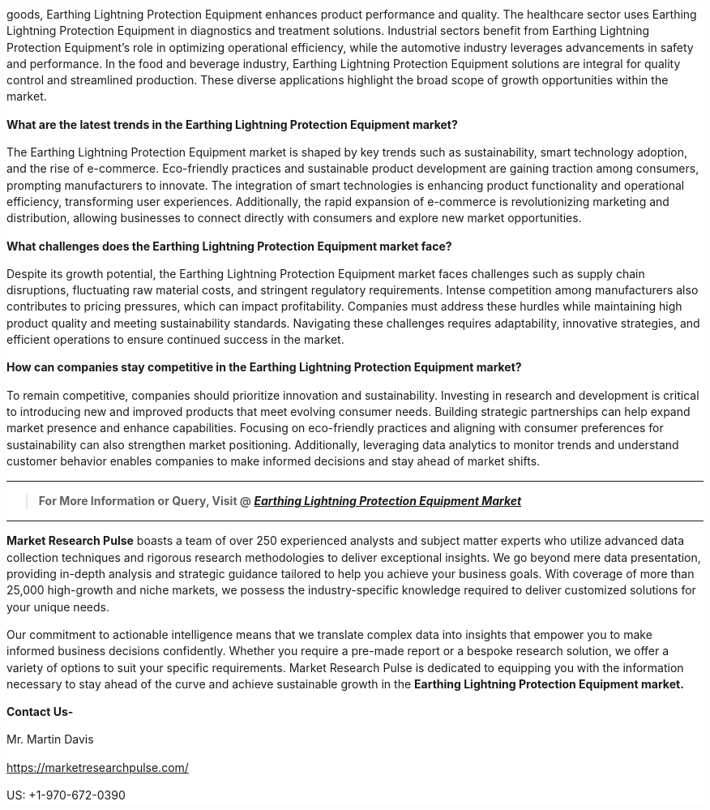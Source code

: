 goods, Earthing Lightning Protection Equipment enhances product performance and quality. The healthcare sector uses Earthing Lightning Protection Equipment in diagnostics and treatment solutions. Industrial sectors benefit from Earthing Lightning Protection Equipment&rsquo;s role in optimizing operational efficiency, while the automotive industry leverages advancements in safety and performance. In the food and beverage industry, Earthing Lightning Protection Equipment solutions are integral for quality control and streamlined production. These diverse applications highlight the broad scope of growth opportunities within the market.</p><p><strong>What are the latest trends in the Earthing Lightning Protection Equipment market?</strong></p><p>The Earthing Lightning Protection Equipment market is shaped by key trends such as sustainability, smart technology adoption, and the rise of e-commerce. Eco-friendly practices and sustainable product development are gaining traction among consumers, prompting manufacturers to innovate. The integration of smart technologies is enhancing product functionality and operational efficiency, transforming user experiences. Additionally, the rapid expansion of e-commerce is revolutionizing marketing and distribution, allowing businesses to connect directly with consumers and explore new market opportunities.</p><p><strong>What challenges does the Earthing Lightning Protection Equipment market face?</strong></p><p>Despite its growth potential, the Earthing Lightning Protection Equipment market faces challenges such as supply chain disruptions, fluctuating raw material costs, and stringent regulatory requirements. Intense competition among manufacturers also contributes to pricing pressures, which can impact profitability. Companies must address these hurdles while maintaining high product quality and meeting sustainability standards. Navigating these challenges requires adaptability, innovative strategies, and efficient operations to ensure continued success in the market.</p><p><strong>How can companies stay competitive in the Earthing Lightning Protection Equipment market?</strong></p><p>To remain competitive, companies should prioritize innovation and sustainability. Investing in research and development is critical to introducing new and improved products that meet evolving consumer needs. Building strategic partnerships can help expand market presence and enhance capabilities. Focusing on eco-friendly practices and aligning with consumer preferences for sustainability can also strengthen market positioning. Additionally, leveraging data analytics to monitor trends and understand customer behavior enables companies to make informed decisions and stay ahead of market shifts.</p><hr /><blockquote><p><strong>For More Information or Query, Visit @&nbsp;<em><a href="https://marketresearchpulse.com/report/50650/earthing-lightning-protection-equipment-market?utm_source=Linkedin&utm_medium=025">Earthing Lightning Protection Equipment Market</a></em></strong></p></blockquote><hr /><p><strong>Market Research Pulse</strong> boasts a team of over 250 experienced analysts and subject matter experts who utilize advanced data collection techniques and rigorous research methodologies to deliver exceptional insights. We go beyond mere data presentation, providing in-depth analysis and strategic guidance tailored to help you achieve your business goals. With coverage of more than 25,000 high-growth and niche markets, we possess the industry-specific knowledge required to deliver customized solutions for your unique needs.</p><p>Our commitment to actionable intelligence means that we translate complex data into insights that empower you to make informed business decisions confidently. Whether you require a pre-made report or a bespoke research solution, we offer a variety of options to suit your specific requirements. Market Research Pulse is dedicated to equipping you with the information necessary to stay ahead of the curve and achieve sustainable growth in the <strong>Earthing Lightning Protection Equipment market.</strong></p><p><strong>Contact Us-</strong></p><p>Mr. Martin Davis</p><p>https://marketresearchpulse.com/</p><p>US: +1-970-672-0390</p>
